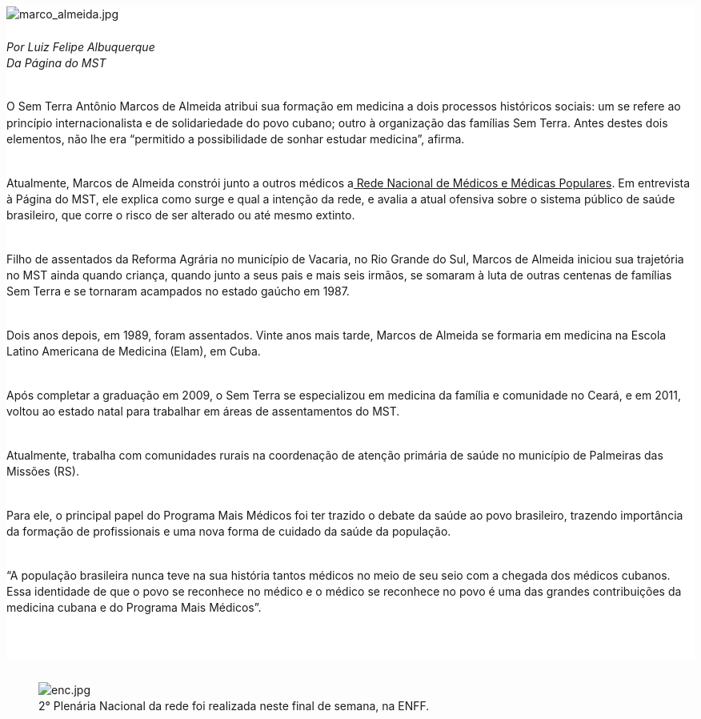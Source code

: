 <p><img alt="marco_almeida.jpg" src="http://farm6.staticflickr.com/5708/20494114333_848b1c677c_b.jpg" /><br />
<br />
<em>Por Luiz Felipe Albuquerque<br />
Da P&aacute;gina do MST</em></p>

<p><br />
O Sem Terra Ant&ocirc;nio Marcos de Almeida atribui sua forma&ccedil;&atilde;o em medicina a dois processos hist&oacute;ricos sociais: um se refere ao princ&iacute;pio internacionalista e de solidariedade do povo cubano; outro &agrave; organiza&ccedil;&atilde;o das fam&iacute;lias Sem Terra. Antes destes dois elementos, n&atilde;o lhe era &ldquo;permitido a possibilidade de sonhar estudar medicina&rdquo;, afirma.</p>

<p><br />
Atualmente, Marcos de Almeida constr&oacute;i junto a outros m&eacute;dicos a<a href="http://saude-popular.org/" target="_blank"> Rede Nacional de M&eacute;dicos e M&eacute;dicas Populares</a>. Em entrevista &agrave; P&aacute;gina do MST, ele explica como surge e qual a inten&ccedil;&atilde;o da rede, e avalia a atual ofensiva sobre o sistema p&uacute;blico de sa&uacute;de brasileiro, que corre o risco de ser alterado ou at&eacute; mesmo extinto.&nbsp;</p>

<p><br />
Filho de assentados da Reforma Agr&aacute;ria no munic&iacute;pio de Vacaria, no Rio Grande do Sul, Marcos de Almeida iniciou sua trajet&oacute;ria no MST ainda quando crian&ccedil;a, quando junto a seus pais e mais seis irm&atilde;os, se somaram &agrave; luta de outras centenas de fam&iacute;lias Sem Terra e se tornaram acampados no estado ga&uacute;cho em 1987.&nbsp;</p>

<p><br />
Dois anos depois, em 1989, foram assentados. Vinte anos mais tarde, Marcos de Almeida se formaria em medicina na Escola Latino Americana de Medicina (Elam), em Cuba.&nbsp;</p>

<p><br />
Ap&oacute;s completar a gradua&ccedil;&atilde;o em 2009, o Sem Terra se especializou em medicina da fam&iacute;lia e comunidade no Cear&aacute;, e em 2011, voltou ao estado natal para trabalhar em &aacute;reas de assentamentos do MST.&nbsp;</p>

<p><br />
Atualmente, trabalha com comunidades rurais na coordena&ccedil;&atilde;o de aten&ccedil;&atilde;o prim&aacute;ria de sa&uacute;de no munic&iacute;pio de Palmeiras das Miss&otilde;es (RS).</p>

<p><br />
Para ele, o principal papel do Programa Mais M&eacute;dicos foi ter trazido o debate da sa&uacute;de ao povo brasileiro, trazendo import&acirc;ncia da forma&ccedil;&atilde;o de profissionais e&nbsp;uma nova forma de cuidado da sa&uacute;de da popula&ccedil;&atilde;o.&nbsp;</p>

<p><br />
&ldquo;A popula&ccedil;&atilde;o brasileira nunca teve na sua hist&oacute;ria tantos m&eacute;dicos no meio de seu seio com a chegada dos m&eacute;dicos cubanos. Essa identidade de que o povo se reconhece no m&eacute;dico e o m&eacute;dico se reconhece no povo &eacute; uma das grandes contribui&ccedil;&otilde;es da medicina cubana e do Programa Mais M&eacute;dicos&rdquo;.</p>

<p><br />
&nbsp;</p>

<figure class="image" style="float:left"><img alt="enc.jpg" src="http://farm6.staticflickr.com/5721/20927319678_5ee69da4af_b.jpg" />
<figcaption>2&deg; Plen&aacute;ria Nacional da rede foi realizada neste final de semana, na ENFF.</figcaption>
</figure>
